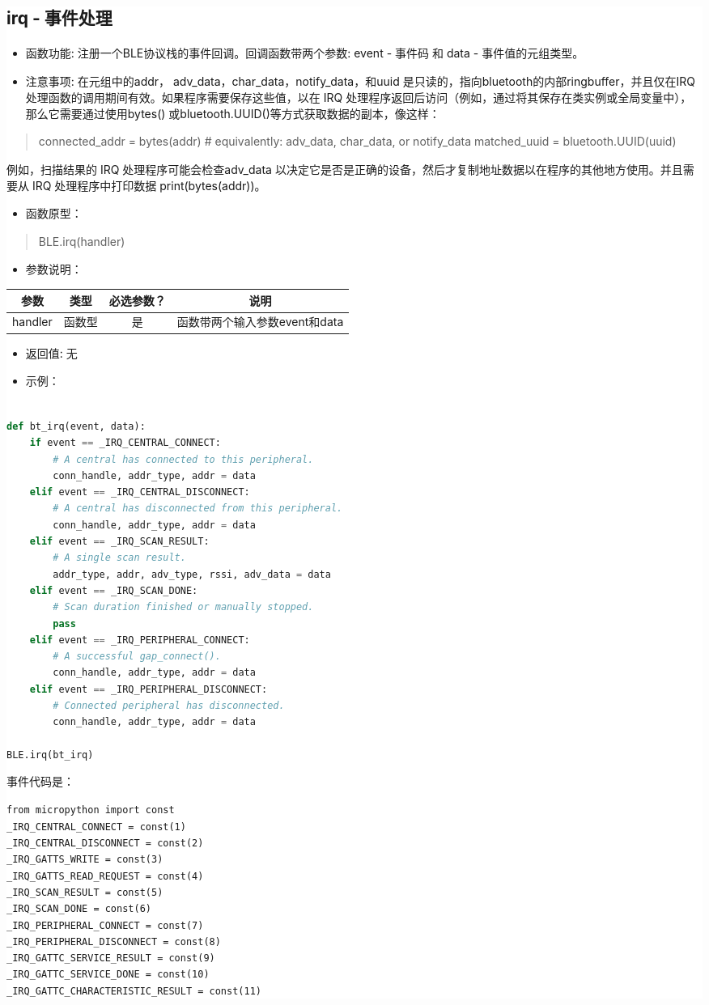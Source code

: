 ## irq - 事件处理

* 函数功能:
注册一个BLE协议栈的事件回调。回调函数带两个参数: event - 事件码 和 data - 事件值的元组类型。

* 注意事项:
在元组中的addr， adv_data，char_data，notify_data，和uuid 是只读的，指向bluetooth的内部ringbuffer，并且仅在IRQ处理函数的调用期间有效。如果程序需要保存这些值，以在 IRQ 处理程序返回后访问（例如，通过将其保存在类实例或全局变量中），那么它需要通过使用bytes() 或bluetooth.UUID()等方式获取数据的副本，像这样：
>connected_addr = bytes(addr)  # equivalently: adv_data, char_data, or notify_data
>matched_uuid = bluetooth.UUID(uuid)

例如，扫描结果的 IRQ 处理程序可能会检查adv_data 以决定它是否是正确的设备，然后才复制地址数据以在程序的其他地方使用。并且需要从 IRQ 处理程序中打印数据 print(bytes(addr))。

* 函数原型：
>  BLE.irq(handler)

* 参数说明：

|参数|类型|必选参数？|说明|
|-----|----|:---:|----|
|handler|函数型|是|函数带两个输入参数event和data|

* 返回值:
无

* 示例：

```Python

def bt_irq(event, data):
    if event == _IRQ_CENTRAL_CONNECT:
        # A central has connected to this peripheral.
        conn_handle, addr_type, addr = data
    elif event == _IRQ_CENTRAL_DISCONNECT:
        # A central has disconnected from this peripheral.
        conn_handle, addr_type, addr = data
    elif event == _IRQ_SCAN_RESULT:
        # A single scan result.
        addr_type, addr, adv_type, rssi, adv_data = data
    elif event == _IRQ_SCAN_DONE:
        # Scan duration finished or manually stopped.
        pass
    elif event == _IRQ_PERIPHERAL_CONNECT:
        # A successful gap_connect().
        conn_handle, addr_type, addr = data
    elif event == _IRQ_PERIPHERAL_DISCONNECT:
        # Connected peripheral has disconnected.
        conn_handle, addr_type, addr = data

BLE.irq(bt_irq)
```
事件代码是：
```
from micropython import const
_IRQ_CENTRAL_CONNECT = const(1)
_IRQ_CENTRAL_DISCONNECT = const(2)
_IRQ_GATTS_WRITE = const(3)
_IRQ_GATTS_READ_REQUEST = const(4)
_IRQ_SCAN_RESULT = const(5)
_IRQ_SCAN_DONE = const(6)
_IRQ_PERIPHERAL_CONNECT = const(7)
_IRQ_PERIPHERAL_DISCONNECT = const(8)
_IRQ_GATTC_SERVICE_RESULT = const(9)
_IRQ_GATTC_SERVICE_DONE = const(10)
_IRQ_GATTC_CHARACTERISTIC_RESULT = const(11)
```